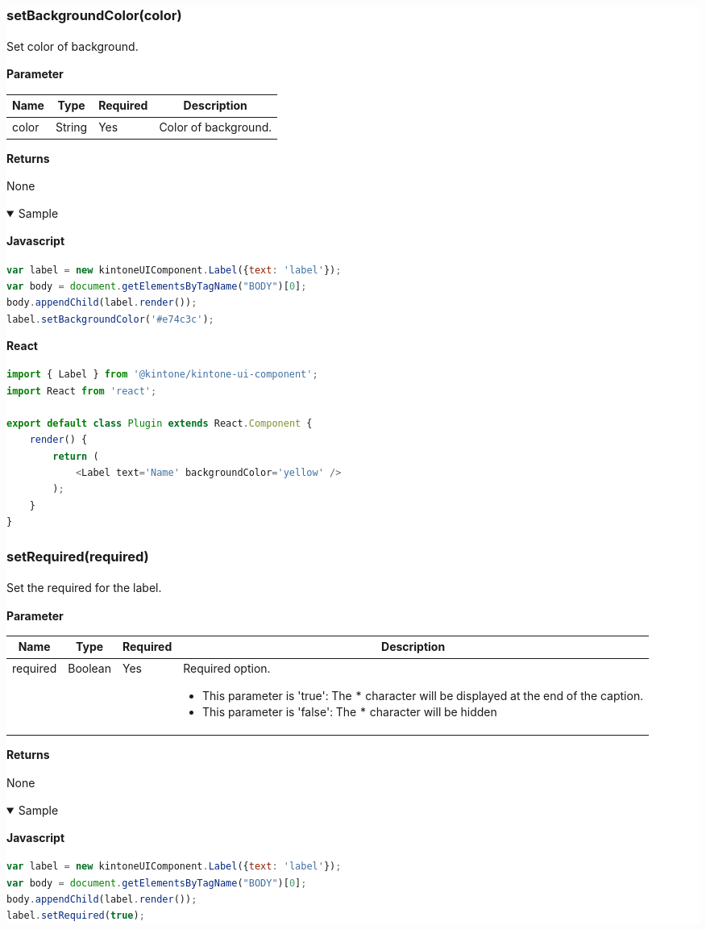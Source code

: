 ### setBackgroundColor(color)
Set color of background.

**Parameter**

| Name| Type| Required| Description |
| --- | --- | --- | --- |
|color|String|Yes|Color of background.|

**Returns**

None

<details class="tab-container" open>
<Summary>Sample</Summary>

**Javascript**
```javascript
var label = new kintoneUIComponent.Label({text: 'label'});
var body = document.getElementsByTagName("BODY")[0];
body.appendChild(label.render());
label.setBackgroundColor('#e74c3c');
```

**React**
```javascript
import { Label } from '@kintone/kintone-ui-component';
import React from 'react';
 
export default class Plugin extends React.Component {
    render() {
        return (
            <Label text='Name' backgroundColor='yellow' />
        );
    }
}
```
</details>

### setRequired(required)
Set the required for the label.

**Parameter**

| Name| Type| Required| Description |
| --- | --- | --- | --- |
|required|Boolean|Yes|Required option.<ul><li>This parameter is 'true':  The *  character will be displayed at the end of the caption. </li><li>This parameter is 'false': The *  character will be hidden</ul></li>|

**Returns**

None

<details class="tab-container" open>
<Summary>Sample</Summary>

**Javascript**
```javascript	
var label = new kintoneUIComponent.Label({text: 'label'});
var body = document.getElementsByTagName("BODY")[0];
body.appendChild(label.render());
label.setRequired(true);
```
